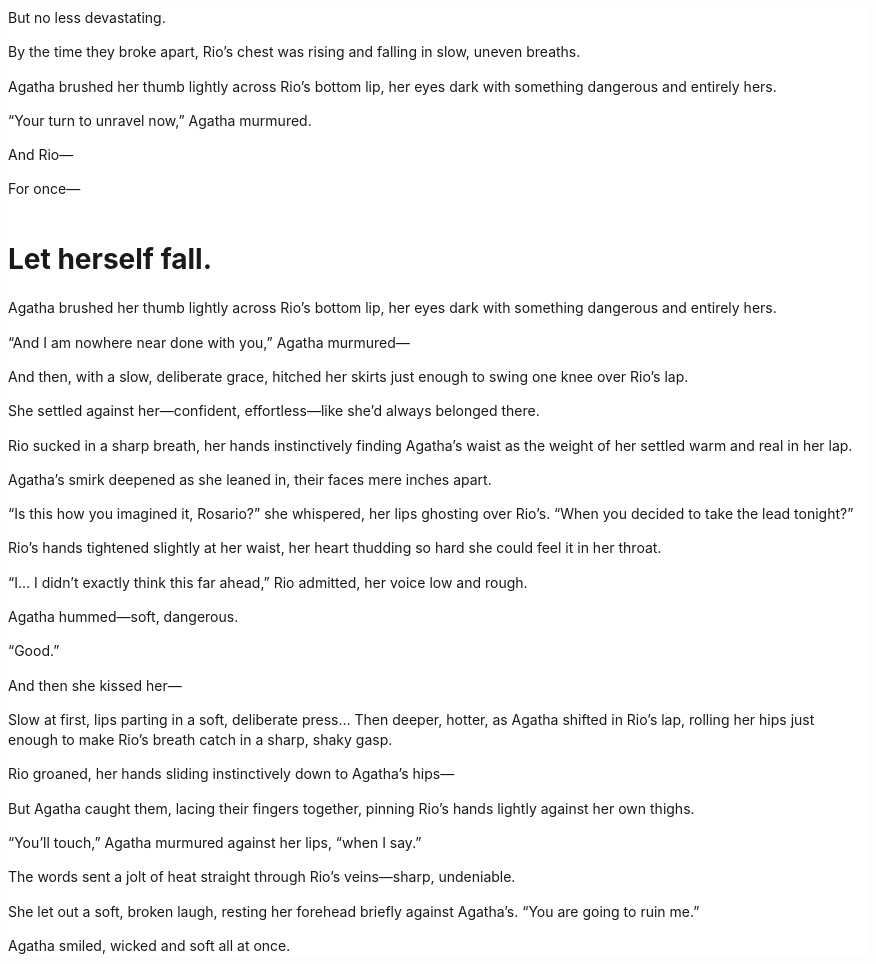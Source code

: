 But no less devastating.

By the time they broke apart, Rio’s chest was rising and falling in slow, uneven breaths.

Agatha brushed her thumb lightly across Rio’s bottom lip, her eyes dark with something dangerous and entirely hers.

“Your turn to unravel now,” Agatha murmured.

And Rio—

For once—

Let herself fall.
=======
Agatha brushed her thumb lightly across Rio’s bottom lip, her eyes dark with something dangerous and entirely hers.

“And I am nowhere near done with you,” Agatha murmured—

And then, with a slow, deliberate grace, hitched her skirts just enough to swing one knee over Rio’s lap.

She settled against her—confident, effortless—like she’d always belonged there.

Rio sucked in a sharp breath, her hands instinctively finding Agatha’s waist as the weight of her settled warm and real in her lap.

Agatha’s smirk deepened as she leaned in, their faces mere inches apart.

“Is this how you imagined it, Rosario?” she whispered, her lips ghosting over Rio’s. “When you decided to take the lead tonight?”

Rio’s hands tightened slightly at her waist, her heart thudding so hard she could feel it in her throat.

“I… I didn’t exactly think this far ahead,” Rio admitted, her voice low and rough.

Agatha hummed—soft, dangerous.

“Good.”

And then she kissed her—

Slow at first, lips parting in a soft, deliberate press…
Then deeper, hotter, as Agatha shifted in Rio’s lap, rolling her hips just enough to make Rio’s breath catch in a sharp, shaky gasp.

Rio groaned, her hands sliding instinctively down to Agatha’s hips—

But Agatha caught them, lacing their fingers together, pinning Rio’s hands lightly against her own thighs.

“You’ll touch,” Agatha murmured against her lips, “when I say.”

The words sent a jolt of heat straight through Rio’s veins—sharp, undeniable.

She let out a soft, broken laugh, resting her forehead briefly against Agatha’s. “You are going to ruin me.”

Agatha smiled, wicked and soft all at once.
